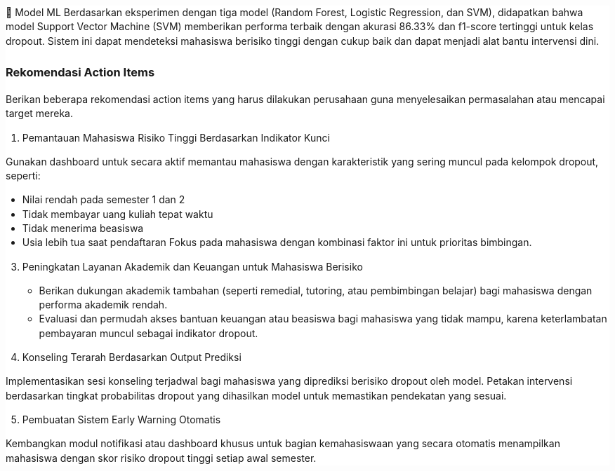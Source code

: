 🤖 Model ML
Berdasarkan eksperimen dengan tiga model (Random Forest, Logistic Regression, dan SVM), didapatkan bahwa model Support Vector Machine (SVM) memberikan performa terbaik dengan akurasi 86.33% dan f1-score tertinggi untuk kelas dropout. Sistem ini dapat mendeteksi mahasiswa berisiko tinggi dengan cukup baik dan dapat menjadi alat bantu intervensi dini.

### Rekomendasi Action Items
Berikan beberapa rekomendasi action items yang harus dilakukan perusahaan guna menyelesaikan permasalahan atau mencapai target mereka.

1. Pemantauan Mahasiswa Risiko Tinggi Berdasarkan Indikator Kunci

Gunakan dashboard untuk secara aktif memantau mahasiswa dengan karakteristik yang sering muncul pada kelompok dropout, seperti:
   - Nilai rendah pada semester 1 dan 2
   - Tidak membayar uang kuliah tepat waktu
   - Tidak menerima beasiswa
   - Usia lebih tua saat pendaftaran
   Fokus pada mahasiswa dengan kombinasi faktor ini untuk prioritas bimbingan.

3. Peningkatan Layanan Akademik dan Keuangan untuk Mahasiswa Berisiko
   - Berikan dukungan akademik tambahan (seperti remedial, tutoring, atau pembimbingan belajar) bagi mahasiswa dengan performa akademik rendah.
   - Evaluasi dan permudah akses bantuan keuangan atau beasiswa bagi mahasiswa yang tidak mampu, karena keterlambatan pembayaran muncul sebagai indikator dropout.

4. Konseling Terarah Berdasarkan Output Prediksi

Implementasikan sesi konseling terjadwal bagi mahasiswa yang diprediksi berisiko dropout oleh model. Petakan intervensi berdasarkan tingkat probabilitas dropout yang dihasilkan model untuk memastikan pendekatan yang sesuai.

5. Pembuatan Sistem Early Warning Otomatis

Kembangkan modul notifikasi atau dashboard khusus untuk bagian kemahasiswaan yang secara otomatis menampilkan mahasiswa dengan skor risiko dropout tinggi setiap awal semester.

